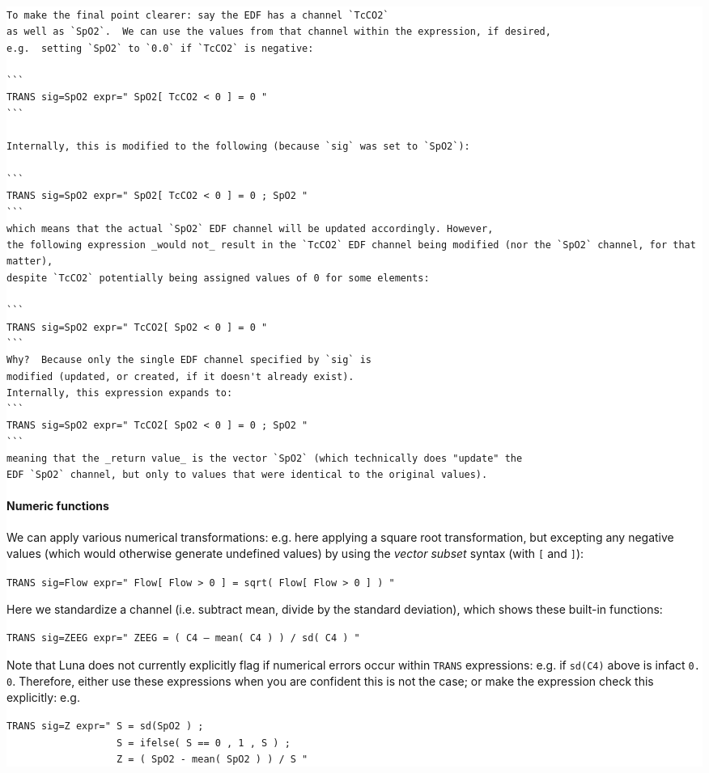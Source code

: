     To make the final point clearer: say the EDF has a channel `TcCO2`
    as well as `SpO2`.  We can use the values from that channel within the expression, if desired,
    e.g.  setting `SpO2` to `0.0` if `TcCO2` is negative:

    ```
    TRANS sig=SpO2 expr=" SpO2[ TcCO2 < 0 ] = 0 " 
    ```

    Internally, this is modified to the following (because `sig` was set to `SpO2`):

    ```
    TRANS sig=SpO2 expr=" SpO2[ TcCO2 < 0 ] = 0 ; SpO2 "
    ```
    which means that the actual `SpO2` EDF channel will be updated accordingly. However, 
    the following expression _would not_ result in the `TcCO2` EDF channel being modified (nor the `SpO2` channel, for that matter), 
    despite `TcCO2` potentially being assigned values of 0 for some elements:

    ```
    TRANS sig=SpO2 expr=" TcCO2[ SpO2 < 0 ] = 0 "
    ```
    Why?  Because only the single EDF channel specified by `sig` is
    modified (updated, or created, if it doesn't already exist).
    Internally, this expression expands to:
    ```
    TRANS sig=SpO2 expr=" TcCO2[ SpO2 < 0 ] = 0 ; SpO2 "
    ```
    meaning that the _return value_ is the vector `SpO2` (which technically does "update" the  
    EDF `SpO2` channel, but only to values that were identical to the original values).


  

#### Numeric functions


We can apply various numerical transformations: e.g. here applying a square root transformation, but excepting 
any negative values (which  would otherwise generate undefined values) by using the _vector subset_ syntax (with `[` and `]`):
``` 
TRANS sig=Flow expr=" Flow[ Flow > 0 ] = sqrt( Flow[ Flow > 0 ] ) " 
```
Here we standardize a channel (i.e. subtract mean, divide by the standard deviation), which shows these built-in functions:
```
TRANS sig=ZEEG expr=" ZEEG = ( C4 – mean( C4 ) ) / sd( C4 ) " 
```

Note that Luna does not currently explicitly flag if numerical errors
occur within `TRANS` expressions: e.g. if `sd(C4)` above is infact
`0.0`.  Therefore, either use these expressions when you are confident this is not the case;  or
make the expression check this explicitly: e.g. 

```
TRANS sig=Z expr=" S = sd(SpO2 ) ;
                   S = ifelse( S == 0 , 1 , S ) ;
                   Z = ( SpO2 - mean( SpO2 ) ) / S "
```
